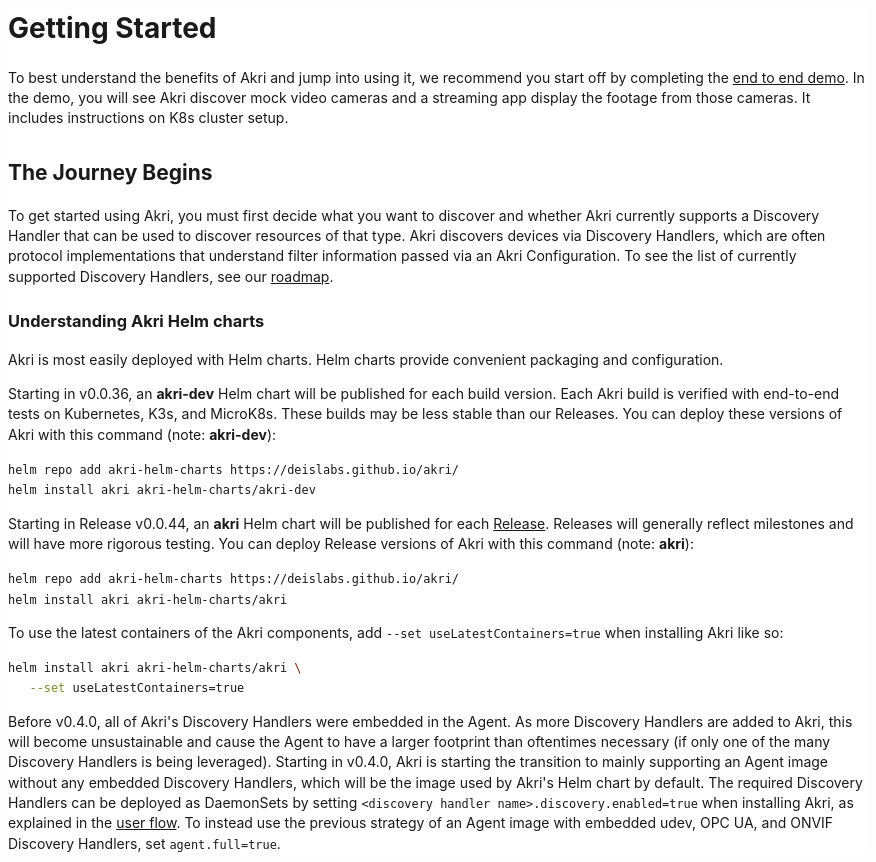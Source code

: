# Getting Started

To best understand the benefits of Akri and jump into using it, we recommend you start off by completing the [end to end demo](../demos/camera-mocked.md). In the demo, you will see Akri discover mock video cameras and a streaming app display the footage from those cameras. It includes instructions on K8s cluster setup.

## The Journey Begins

To get started using Akri, you must first decide what you want to discover and whether Akri currently supports a Discovery Handler that can be used to discover resources of that type. Akri discovers devices via Discovery Handlers, which are often protocol implementations that understand filter information passed via an Akri Configuration. To see the list of currently supported Discovery Handlers, see our [roadmap](https://github.com/deislabs/akri/projects/3).

### Understanding Akri Helm charts

Akri is most easily deployed with Helm charts. Helm charts provide convenient packaging and configuration.

Starting in v0.0.36, an **akri-dev** Helm chart will be published for each build version. Each Akri build is verified with end-to-end tests on Kubernetes, K3s, and MicroK8s. These builds may be less stable than our Releases. You can deploy these versions of Akri with this command \(note: **akri-dev**\):

```bash
helm repo add akri-helm-charts https://deislabs.github.io/akri/
helm install akri akri-helm-charts/akri-dev
```

Starting in Release v0.0.44, an **akri** Helm chart will be published for each [Release](https://github.com/deislabs/akri/releases). Releases will generally reflect milestones and will have more rigorous testing. You can deploy Release versions of Akri with this command \(note: **akri**\):

```bash
helm repo add akri-helm-charts https://deislabs.github.io/akri/
helm install akri akri-helm-charts/akri
```

To use the latest containers of the Akri components, add `--set useLatestContainers=true` when installing Akri like so:

```bash
helm install akri akri-helm-charts/akri \
   --set useLatestContainers=true
```

Before v0.4.0, all of Akri's Discovery Handlers were embedded in the Agent. As more Discovery Handlers are added to Akri, this will become unsustainable and cause the Agent to have a larger footprint than oftentimes necessary \(if only one of the many Discovery Handlers is being leveraged\). Starting in v0.4.0, Akri is starting the transition to mainly supporting an Agent image without any embedded Discovery Handlers, which will be the image used by Akri's Helm chart by default. The required Discovery Handlers can be deployed as DaemonSets by setting `<discovery handler name>.discovery.enabled=true` when installing Akri, as explained in the [user flow](getting-started.md#installing-akri-flow). To instead use the previous strategy of an Agent image with embedded udev, OPC UA, and ONVIF Discovery Handlers, set `agent.full=true`.
